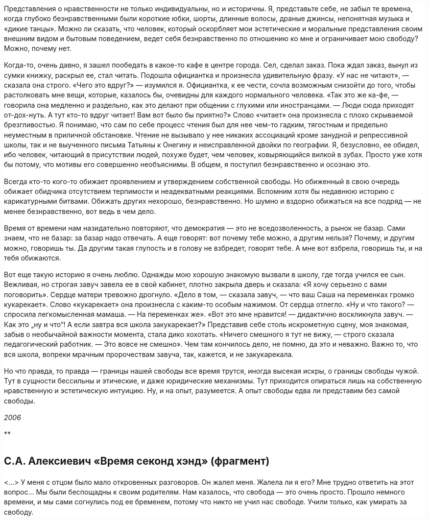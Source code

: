 Представления о нравственности не только индивидуальны, но и историчны. Я, представьте себе, не забыл те времена, когда глубоко безнравственными были короткие юбки, шорты, длинные волосы, драные джинсы, непонятная музыка и «дикие танцы». Можно ли сказать, что человек, который оскорбляет мои эстетические и моральные представления своим внешним видом и бытовым поведением, ведет себя безнравственно по отношению ко мне и ограничивает мою свободу? Можно, почему нет. 

Когда-то, очень давно, я зашел пообедать в какое-то кафе в центре города. Сел, сделал заказ. Пока ждал заказ, вынул из сумки книжку, раскрыл ее, стал читать. Подошла официантка и произнесла удивительную фразу. «У нас не читают», — сказала она строго. «Чего это вдруг?» — изумился я. Официантка, к ее чести, сочла возможным снизойти до того, чтобы растолковать мне вещи, которые, казалось бы, очевидны для каждого нормального человека. «Так это же ка-фе, — говорила она медленно и раздельно, как это делают при общении с глухими или иностранцами. — Люди сюда приходят от-дох-нуть. А тут кто-то вдруг читает! Вам вот было бы приятно?» Слово «читает» она произнесла с плохо скрываемой брезгливостью. Я понимаю, что сам по себе процесс чтения был для нее чем-то гадким, тягостным и предельно неуместным в приличной обстановке. Чтение не вызывало у нее никаких ассоциаций кроме занудной и репрессивной школы, так и не выученного письма Татьяны к Онегину и неисправленной двойки по географии. Я, безусловно, ее обидел, ибо человек, читающий в присутствии людей, похуже будет, чем человек, ковыряющийся вилкой в зубах. Просто уже хотя бы потому, что мотивы его совершенно необъяснимы. В общем, я поступил безнравственно и осознаю это. 

Всегда кто-то кого-то обижает проявлением и утверждением собственной свободы. Но обиженный в свою очередь обижает обидчика отсутствием терпимости и неадекватными реакциями. Вспомним хотя бы недавнюю историю с карикатурными битвами. Обижать других нехорошо, безнравственно. Но шумно и вздорно обижаться на все подряд — не менее безнравственно, вот ведь в чем дело. 

Время от времени нам назидательно повторяют, что демократия — это не вседозволенность, а рынок не базар. Сами знаем, что не базар: за базар надо отвечать. А еще говорят: вот почему тебе можно, а другим нельзя? Почему, и другим можно, говоришь ты. Да другим такая глупость и в голову не взбредет, говорят тебе. А мне вот взбрела, говоришь ты, и на тебя обижаются. 

Вот еще такую историю я очень люблю. Однажды мою хорошую знакомую вызвали в школу, где тогда учился ее сын. Вежливая, но строгая завуч завела ее в свой кабинет, плотно закрыла дверь и сказала: «Я хочу серьезно с вами поговорить». Сердце матери тревожно дрогнуло. «Дело в том, — сказала завуч, — что ваш Саша на переменках громко кукарекает». Слово «кукарекает» она произнесла с каким-то особым нажимом. От сердца отлегло. «Ну и что такого? — спросила легкомысленная мамаша. — На переменках же». «Вот это мне нравится! — дидактично воскликнула завуч. — Как это „ну и что“! А если завтра вся школа закукарекает?» Представив себе столь искрометную сцену, моя знакомая, забыв о необычайной важности момента, стала дико хохотать. «Ничего смешного я тут не вижу, — строго сказала педагогический работник. — Это вовсе не смешно». Чем там кончилось дело, не помню, да это и неважно. Важно то, что вся школа, вопреки мрачным пророчествам завуча, так, кажется, и не закукарекала. 

Но что правда, то правда — границы нашей свободы все время трутся, иногда высекая искры, о границы свободы чужой. Тут в сущности бессильны и этические, и даже юридические механизмы. Тут приходится опираться лишь на собственную нравственную и эстетическую интуицию. Ну, и на опыт, разумеется. А опыт свободы едва ли представим без самой свободы.

_2006[‌](#)_

**

## С.А. Алексиевич «Время секонд хэнд» (фрагмент)

<…> У меня с отцом было мало откровенных разговоров. Он жалел меня. Жалела ли я его? Мне трудно ответить на этот вопрос… Мы были беспощадны к своим родителям. Нам казалось, что свобода — это очень просто. Прошло немного времени, и мы сами согнулись под ее бременем, потому что никто не учил нас свободе. Учили только, как умирать за свободу. 
